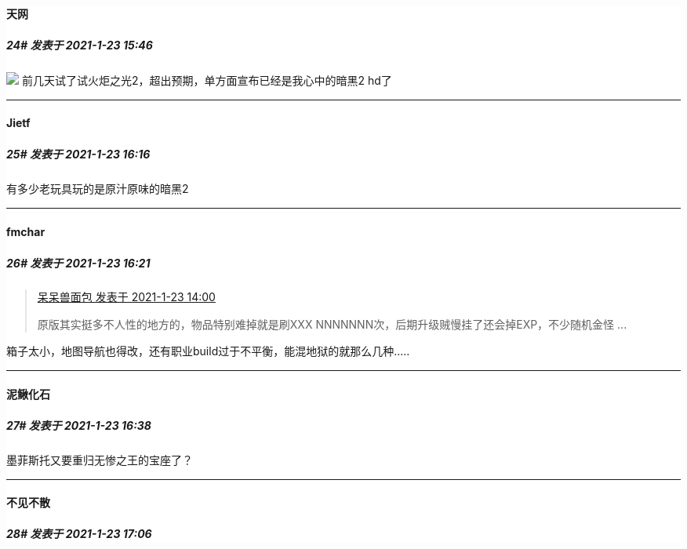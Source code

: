 ####  天网  
##### 24#       发表于 2021-1-23 15:46



<img src="https://static.saraba1st.com/image/smiley/face2017/072.png" referrerpolicy="no-referrer"> 前几天试了试火炬之光2，超出预期，单方面宣布已经是我心中的暗黑2 hd了







*****

####  Jietf  
##### 25#       发表于 2021-1-23 16:16




有多少老玩具玩的是原汁原味的暗黑2







*****

####  fmchar  
##### 26#       发表于 2021-1-23 16:21



<blockquote><a href="httphttps://bbs.saraba1st.com/2b/forum.php?mod=redirect&amp;goto=findpost&amp;pid=50122669&amp;ptid=1984257" target="_blank">呆呆兽面包 发表于 2021-1-23 14:00</a>

原版其实挺多不人性的地方的，物品特别难掉就是刷XXX NNNNNNN次，后期升级贼慢挂了还会掉EXP，不少随机金怪 ...</blockquote>
箱子太小，地图导航也得改，还有职业build过于不平衡，能混地狱的就那么几种.....







*****

####  泥鳅化石  
##### 27#       发表于 2021-1-23 16:38




墨菲斯托又要重归无惨之王的宝座了？







*****

####  不见不散  
##### 28#       发表于 2021-1-23 17:06
